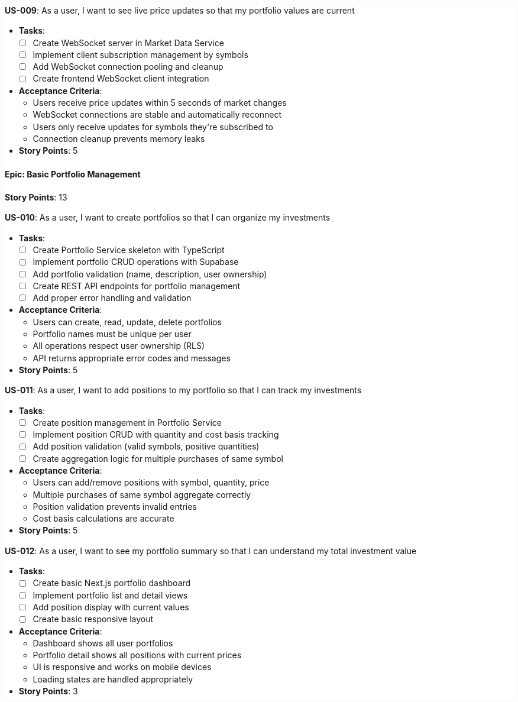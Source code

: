 **US-009**: As a user, I want to see live price updates so that my portfolio values are current
- **Tasks**:
  - [ ] Create WebSocket server in Market Data Service
  - [ ] Implement client subscription management by symbols
  - [ ] Add WebSocket connection pooling and cleanup
  - [ ] Create frontend WebSocket client integration
- **Acceptance Criteria**:
  - Users receive price updates within 5 seconds of market changes
  - WebSocket connections are stable and automatically reconnect
  - Users only receive updates for symbols they're subscribed to
  - Connection cleanup prevents memory leaks
- **Story Points**: 5

#### Epic: Basic Portfolio Management
**Story Points**: 13

**US-010**: As a user, I want to create portfolios so that I can organize my investments
- **Tasks**:
  - [ ] Create Portfolio Service skeleton with TypeScript
  - [ ] Implement portfolio CRUD operations with Supabase
  - [ ] Add portfolio validation (name, description, user ownership)
  - [ ] Create REST API endpoints for portfolio management
  - [ ] Add proper error handling and validation
- **Acceptance Criteria**:
  - Users can create, read, update, delete portfolios
  - Portfolio names must be unique per user
  - All operations respect user ownership (RLS)
  - API returns appropriate error codes and messages
- **Story Points**: 5

**US-011**: As a user, I want to add positions to my portfolio so that I can track my investments
- **Tasks**:
  - [ ] Create position management in Portfolio Service
  - [ ] Implement position CRUD with quantity and cost basis tracking
  - [ ] Add position validation (valid symbols, positive quantities)
  - [ ] Create aggregation logic for multiple purchases of same symbol
- **Acceptance Criteria**:
  - Users can add/remove positions with symbol, quantity, price
  - Multiple purchases of same symbol aggregate correctly
  - Position validation prevents invalid entries
  - Cost basis calculations are accurate
- **Story Points**: 5

**US-012**: As a user, I want to see my portfolio summary so that I can understand my total investment value
- **Tasks**:
  - [ ] Create basic Next.js portfolio dashboard
  - [ ] Implement portfolio list and detail views
  - [ ] Add position display with current values
  - [ ] Create basic responsive layout
- **Acceptance Criteria**:
  - Dashboard shows all user portfolios
  - Portfolio detail shows all positions with current prices
  - UI is responsive and works on mobile devices
  - Loading states are handled appropriately
- **Story Points**: 3
